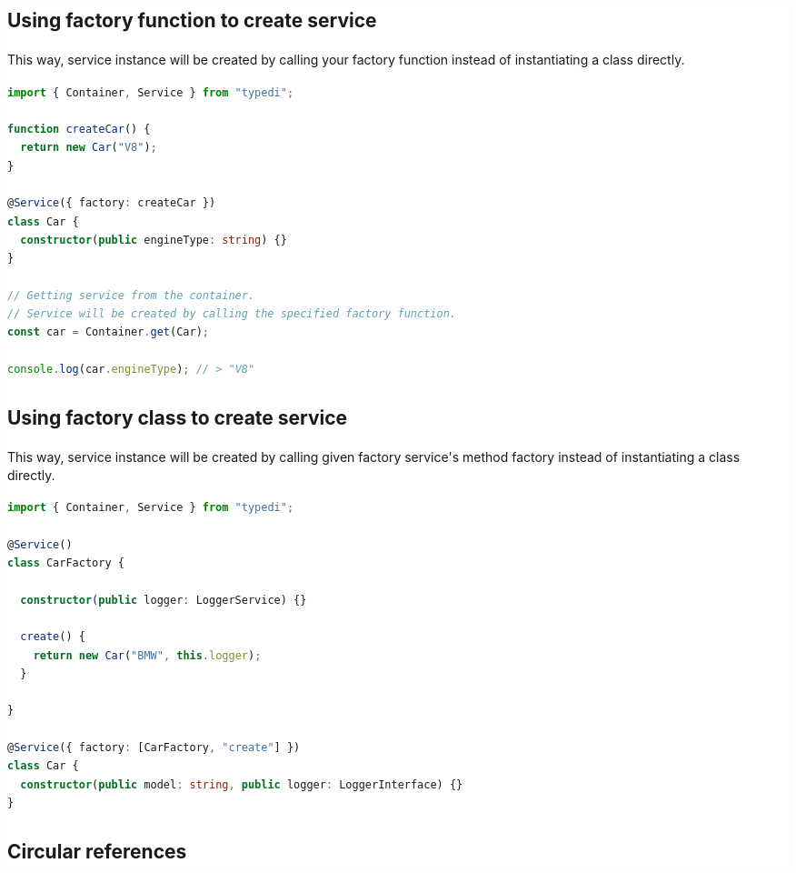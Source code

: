 
## Using factory function to create service

This way, service instance will be created by calling your factory function instead of instantiating a class directly.

```ts
import { Container, Service } from "typedi";

function createCar() {
  return new Car("V8");
}

@Service({ factory: createCar })
class Car {
  constructor(public engineType: string) {}
}

// Getting service from the container.
// Service will be created by calling the specified factory function.
const car = Container.get(Car);

console.log(car.engineType); // > "V8"
```


## Using factory class to create service

This way, service instance will be created by calling given factory service's method factory instead of instantiating a class directly.

```ts
import { Container, Service } from "typedi";

@Service()
class CarFactory {

  constructor(public logger: LoggerService) {}

  create() {
    return new Car("BMW", this.logger);
  }

}

@Service({ factory: [CarFactory, "create"] })
class Car {
  constructor(public model: string, public logger: LoggerInterface) {}
}
```


## Circular references
